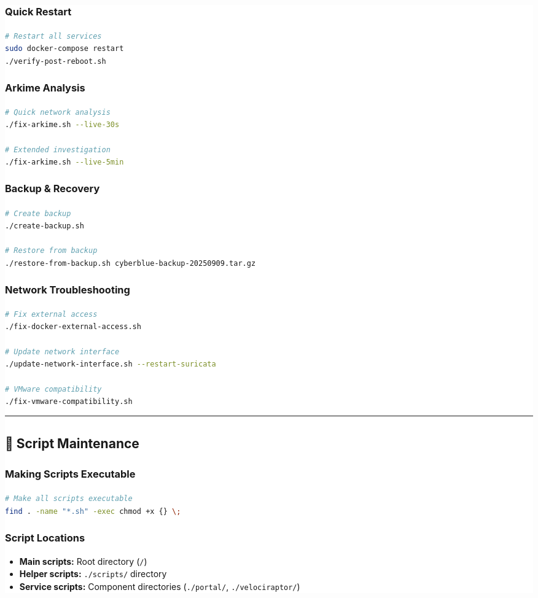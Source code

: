 ### Quick Restart
```bash
# Restart all services
sudo docker-compose restart
./verify-post-reboot.sh
```

### Arkime Analysis
```bash
# Quick network analysis
./fix-arkime.sh --live-30s

# Extended investigation
./fix-arkime.sh --live-5min
```

### Backup & Recovery
```bash
# Create backup
./create-backup.sh

# Restore from backup
./restore-from-backup.sh cyberblue-backup-20250909.tar.gz
```

### Network Troubleshooting
```bash
# Fix external access
./fix-docker-external-access.sh

# Update network interface
./update-network-interface.sh --restart-suricata

# VMware compatibility
./fix-vmware-compatibility.sh
```

---

## 🔧 Script Maintenance

### Making Scripts Executable
```bash
# Make all scripts executable
find . -name "*.sh" -exec chmod +x {} \;
```

### Script Locations
- **Main scripts:** Root directory (`/`)
- **Helper scripts:** `./scripts/` directory
- **Service scripts:** Component directories (`./portal/`, `./velociraptor/`)
